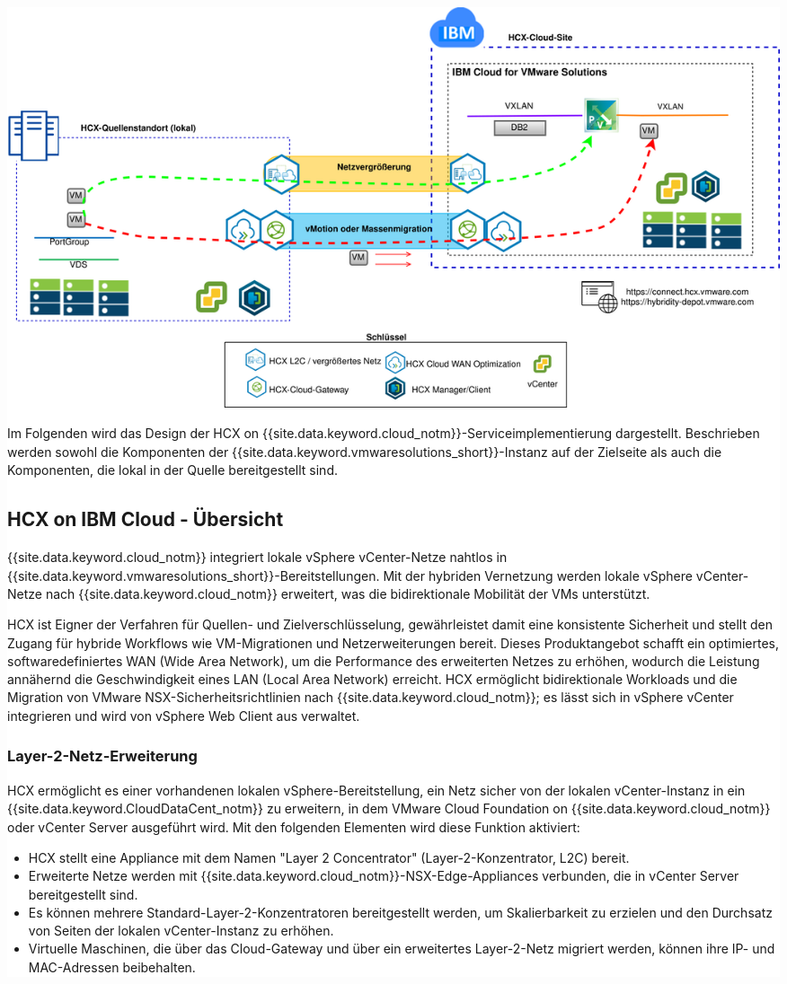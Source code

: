 ![HCX-Architektur](hcx-architecture.svg "HCX-Architektur")

Im Folgenden wird das Design der HCX on {{site.data.keyword.cloud_notm}}-Serviceimplementierung dargestellt. Beschrieben werden sowohl die Komponenten der {{site.data.keyword.vmwaresolutions_short}}-Instanz auf der Zielseite als auch die Komponenten, die lokal in der Quelle bereitgestellt sind.

## HCX on IBM Cloud - Übersicht

{{site.data.keyword.cloud_notm}} integriert lokale vSphere vCenter-Netze nahtlos in {{site.data.keyword.vmwaresolutions_short}}-Bereitstellungen. Mit der hybriden Vernetzung werden lokale vSphere vCenter-Netze nach {{site.data.keyword.cloud_notm}} erweitert, was die bidirektionale Mobilität der VMs unterstützt.

HCX ist Eigner der Verfahren für Quellen- und Zielverschlüsselung, gewährleistet damit eine konsistente Sicherheit und stellt den Zugang für hybride Workflows wie VM-Migrationen und Netzerweiterungen bereit. Dieses Produktangebot schafft ein optimiertes, softwaredefiniertes WAN (Wide Area Network), um die Performance des erweiterten Netzes zu erhöhen, wodurch die Leistung annähernd die Geschwindigkeit eines LAN (Local Area Network) erreicht. HCX ermöglicht bidirektionale Workloads und die Migration von VMware NSX-Sicherheitsrichtlinien nach {{site.data.keyword.cloud_notm}}; es lässt sich in vSphere vCenter integrieren und wird von vSphere Web Client aus verwaltet.

### Layer-2-Netz-Erweiterung

HCX ermöglicht es einer vorhandenen lokalen vSphere-Bereitstellung, ein Netz sicher von der lokalen vCenter-Instanz in ein {{site.data.keyword.CloudDataCent_notm}} zu erweitern, in dem VMware Cloud Foundation on {{site.data.keyword.cloud_notm}} oder vCenter Server ausgeführt wird. Mit den folgenden Elementen wird diese Funktion aktiviert:

* HCX stellt eine Appliance mit dem Namen "Layer 2 Concentrator" (Layer-2-Konzentrator, L2C) bereit.
* Erweiterte Netze werden mit {{site.data.keyword.cloud_notm}}-NSX-Edge-Appliances verbunden, die in vCenter Server bereitgestellt sind.
* Es können mehrere Standard-Layer-2-Konzentratoren bereitgestellt werden, um Skalierbarkeit zu erzielen und den Durchsatz von Seiten der lokalen vCenter-Instanz zu erhöhen.
* Virtuelle Maschinen, die über das Cloud-Gateway und über ein erweitertes Layer-2-Netz migriert werden, können ihre IP- und MAC-Adressen beibehalten.
